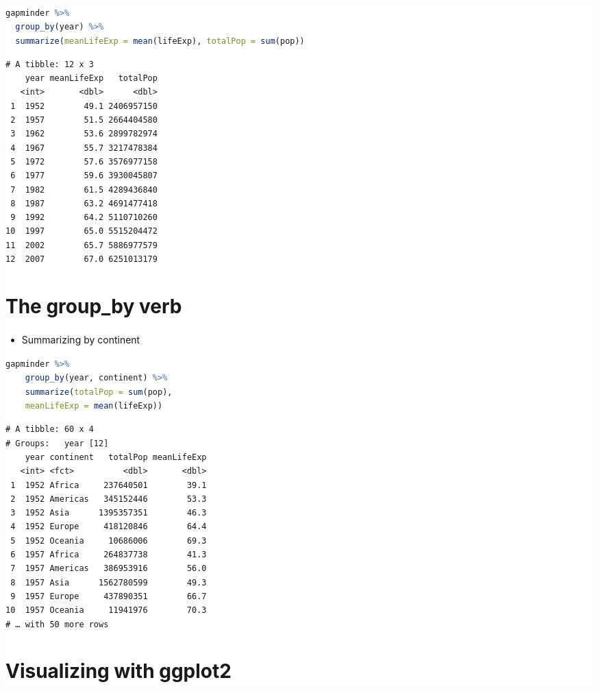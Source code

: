 
```r
gapminder %>%
  group_by(year) %>% 
  summarize(meanLifeExp = mean(lifeExp), totalPop = sum(pop))
```

```
# A tibble: 12 x 3
    year meanLifeExp   totalPop
   <int>       <dbl>      <dbl>
 1  1952        49.1 2406957150
 2  1957        51.5 2664404580
 3  1962        53.6 2899782974
 4  1967        55.7 3217478384
 5  1972        57.6 3576977158
 6  1977        59.6 3930045807
 7  1982        61.5 4289436840
 8  1987        63.2 4691477418
 9  1992        64.2 5110710260
10  1997        65.0 5515204472
11  2002        65.7 5886977579
12  2007        67.0 6251013179
```
The group_by verb
======================================================== 

- Summarizing by continent


```r
gapminder %>%
    group_by(year, continent) %>% 
    summarize(totalPop = sum(pop),
    meanLifeExp = mean(lifeExp))
```

```
# A tibble: 60 x 4
# Groups:   year [12]
    year continent   totalPop meanLifeExp
   <int> <fct>          <dbl>       <dbl>
 1  1952 Africa     237640501        39.1
 2  1952 Americas   345152446        53.3
 3  1952 Asia      1395357351        46.3
 4  1952 Europe     418120846        64.4
 5  1952 Oceania     10686006        69.3
 6  1957 Africa     264837738        41.3
 7  1957 Americas   386953916        56.0
 8  1957 Asia      1562780599        49.3
 9  1957 Europe     437890351        66.7
10  1957 Oceania     11941976        70.3
# … with 50 more rows
```

Visualizing with ggplot2
======================================================== 
